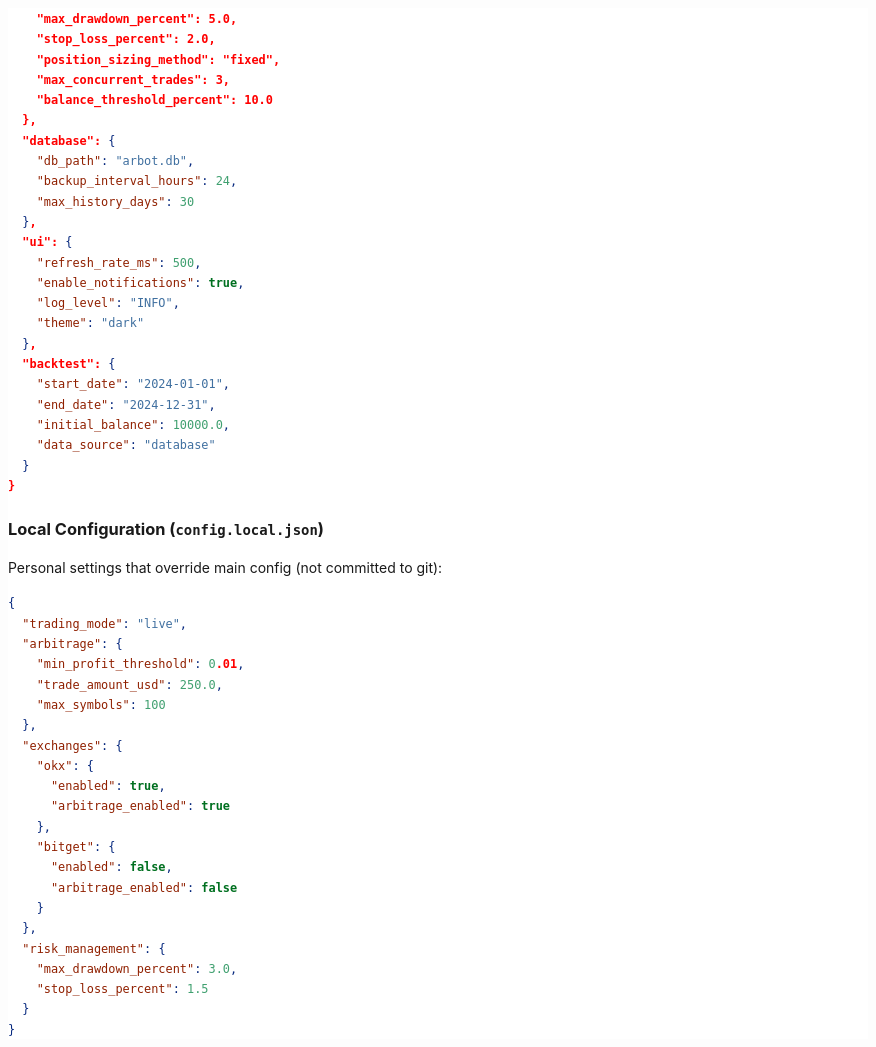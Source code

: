 ```json
    "max_drawdown_percent": 5.0,
    "stop_loss_percent": 2.0,
    "position_sizing_method": "fixed",
    "max_concurrent_trades": 3,
    "balance_threshold_percent": 10.0
  },
  "database": {
    "db_path": "arbot.db",
    "backup_interval_hours": 24,
    "max_history_days": 30
  },
  "ui": {
    "refresh_rate_ms": 500,
    "enable_notifications": true,
    "log_level": "INFO",
    "theme": "dark"
  },
  "backtest": {
    "start_date": "2024-01-01",
    "end_date": "2024-12-31",
    "initial_balance": 10000.0,
    "data_source": "database"
  }
}
```

### Local Configuration (`config.local.json`)

Personal settings that override main config (not committed to git):

```json
{
  "trading_mode": "live",
  "arbitrage": {
    "min_profit_threshold": 0.01,
    "trade_amount_usd": 250.0,
    "max_symbols": 100
  },
  "exchanges": {
    "okx": {
      "enabled": true,
      "arbitrage_enabled": true
    },
    "bitget": {
      "enabled": false,
      "arbitrage_enabled": false
    }
  },
  "risk_management": {
    "max_drawdown_percent": 3.0,
    "stop_loss_percent": 1.5
  }
}
```
